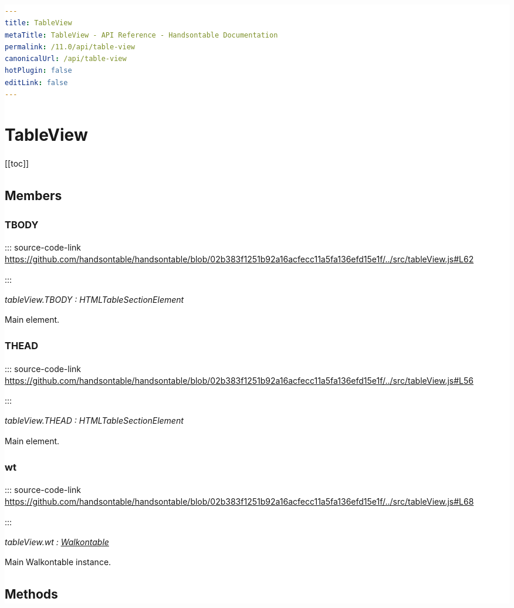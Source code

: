 ```yaml
---
title: TableView
metaTitle: TableView - API Reference - Handsontable Documentation
permalink: /11.0/api/table-view
canonicalUrl: /api/table-view
hotPlugin: false
editLink: false
---
```


# TableView

[[toc]]

## Members

### TBODY
  
::: source-code-link https://github.com/handsontable/handsontable/blob/02b383f1251b92a16acfecc11a5fa136efd15e1f/../src/tableView.js#L62

:::

_tableView.TBODY : HTMLTableSectionElement_

Main <TBODY> element.



### THEAD
  
::: source-code-link https://github.com/handsontable/handsontable/blob/02b383f1251b92a16acfecc11a5fa136efd15e1f/../src/tableView.js#L56

:::

_tableView.THEAD : HTMLTableSectionElement_

Main <THEAD> element.



### wt
  
::: source-code-link https://github.com/handsontable/handsontable/blob/02b383f1251b92a16acfecc11a5fa136efd15e1f/../src/tableView.js#L68

:::

_tableView.wt : [Walkontable](@/api/walkontable.md)_

Main Walkontable instance.


## Methods
